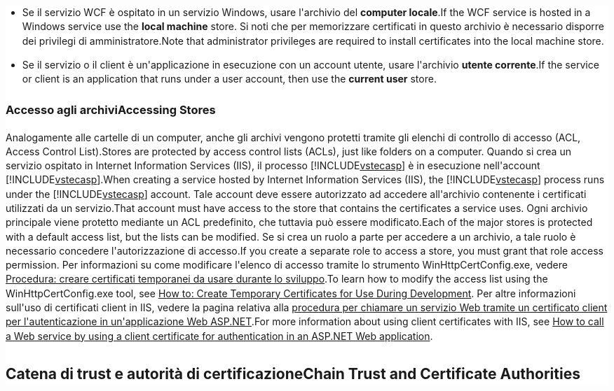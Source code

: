 -   <span data-ttu-id="a81cd-146">Se il servizio WCF è ospitato in un servizio Windows, usare l'archivio del **computer locale**.</span><span class="sxs-lookup"><span data-stu-id="a81cd-146">If the WCF service is hosted in a Windows service use the **local machine** store.</span></span> <span data-ttu-id="a81cd-147">Si noti che per memorizzare certificati in questo archivio è necessario disporre dei privilegi di amministratore.</span><span class="sxs-lookup"><span data-stu-id="a81cd-147">Note that administrator privileges are required to install certificates into the local machine store.</span></span>  
  
-   <span data-ttu-id="a81cd-148">Se il servizio o il client è un'applicazione in esecuzione con un account utente, usare l'archivio **utente corrente**.</span><span class="sxs-lookup"><span data-stu-id="a81cd-148">If the service or client is an application that runs under a user account, then use the **current user** store.</span></span>  
  
### <a name="accessing-stores"></a><span data-ttu-id="a81cd-149">Accesso agli archivi</span><span class="sxs-lookup"><span data-stu-id="a81cd-149">Accessing Stores</span></span>  
 <span data-ttu-id="a81cd-150">Analogamente alle cartelle di un computer, anche gli archivi vengono protetti tramite gli elenchi di controllo di accesso (ACL, Access Control List).</span><span class="sxs-lookup"><span data-stu-id="a81cd-150">Stores are protected by access control lists (ACLs), just like folders on a computer.</span></span> <span data-ttu-id="a81cd-151">Quando si crea un servizio ospitato in Internet Information Services (IIS), il processo [!INCLUDE[vstecasp](../../../../includes/vstecasp-md.md)] è in esecuzione nell'account [!INCLUDE[vstecasp](../../../../includes/vstecasp-md.md)].</span><span class="sxs-lookup"><span data-stu-id="a81cd-151">When creating a service hosted by Internet Information Services (IIS), the [!INCLUDE[vstecasp](../../../../includes/vstecasp-md.md)] process runs under the [!INCLUDE[vstecasp](../../../../includes/vstecasp-md.md)] account.</span></span> <span data-ttu-id="a81cd-152">Tale account deve essere autorizzato ad accedere all'archivio contenente i certificati utilizzati da un servizio.</span><span class="sxs-lookup"><span data-stu-id="a81cd-152">That account must have access to the store that contains the certificates a service uses.</span></span> <span data-ttu-id="a81cd-153">Ogni archivio principale viene protetto mediante un ACL predefinito, che tuttavia può essere modificato.</span><span class="sxs-lookup"><span data-stu-id="a81cd-153">Each of the major stores is protected with a default access list, but the lists can be modified.</span></span> <span data-ttu-id="a81cd-154">Se si crea un ruolo a parte per accedere a un archivio, a tale ruolo è necessario concedere l'autorizzazione di accesso.</span><span class="sxs-lookup"><span data-stu-id="a81cd-154">If you create a separate role to access a store, you must grant that role access permission.</span></span> <span data-ttu-id="a81cd-155">Per informazioni su come modificare l'elenco di accesso tramite lo strumento WinHttpCertConfig.exe, vedere [Procedura: creare certificati temporanei da usare durante lo sviluppo](../../../../docs/framework/wcf/feature-details/how-to-create-temporary-certificates-for-use-during-development.md).</span><span class="sxs-lookup"><span data-stu-id="a81cd-155">To learn how to modify the access list using the WinHttpCertConfig.exe tool, see [How to: Create Temporary Certificates for Use During Development](../../../../docs/framework/wcf/feature-details/how-to-create-temporary-certificates-for-use-during-development.md).</span></span> <span data-ttu-id="a81cd-156">Per altre informazioni sull'uso di certificati client in IIS, vedere la pagina relativa alla [procedura per chiamare un servizio Web tramite un certificato client per l'autenticazione in un'applicazione Web ASP.NET](https://go.microsoft.com/fwlink/?LinkId=88914).</span><span class="sxs-lookup"><span data-stu-id="a81cd-156">For more information about using client certificates with IIS, see [How to call a Web service by using a client certificate for authentication in an ASP.NET Web application](https://go.microsoft.com/fwlink/?LinkId=88914).</span></span>  
  
## <a name="chain-trust-and-certificate-authorities"></a><span data-ttu-id="a81cd-157">Catena di trust e autorità di certificazione</span><span class="sxs-lookup"><span data-stu-id="a81cd-157">Chain Trust and Certificate Authorities</span></span>  